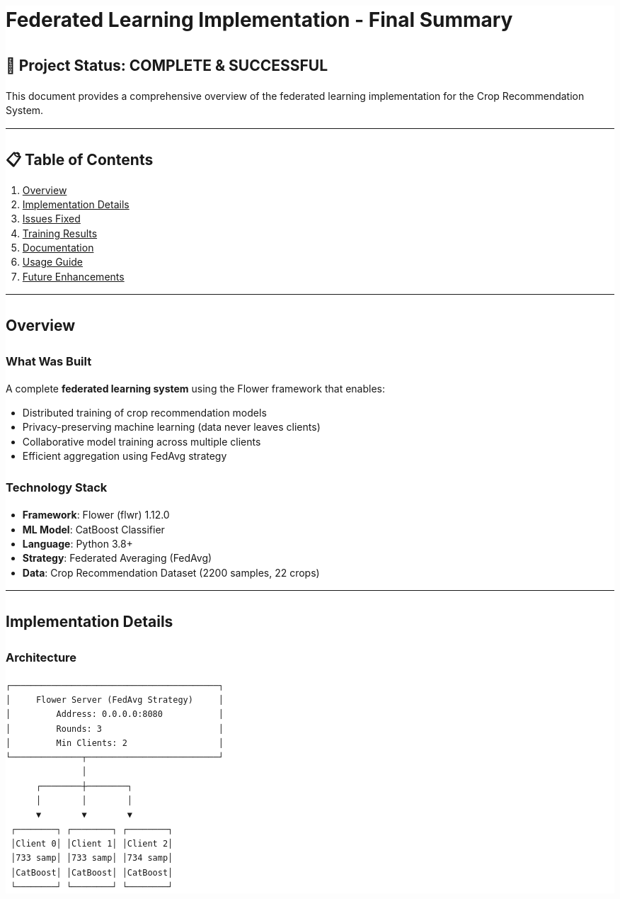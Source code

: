 # Federated Learning Implementation - Final Summary

## 🎉 Project Status: COMPLETE & SUCCESSFUL

This document provides a comprehensive overview of the federated learning implementation for the Crop Recommendation System.

---

## 📋 Table of Contents

1. [Overview](#overview)
2. [Implementation Details](#implementation-details)
3. [Issues Fixed](#issues-fixed)
4. [Training Results](#training-results)
5. [Documentation](#documentation)
6. [Usage Guide](#usage-guide)
7. [Future Enhancements](#future-enhancements)

---

## Overview

### What Was Built

A complete **federated learning system** using the Flower framework that enables:
- Distributed training of crop recommendation models
- Privacy-preserving machine learning (data never leaves clients)
- Collaborative model training across multiple clients
- Efficient aggregation using FedAvg strategy

### Technology Stack

- **Framework**: Flower (flwr) 1.12.0
- **ML Model**: CatBoost Classifier
- **Language**: Python 3.8+
- **Strategy**: Federated Averaging (FedAvg)
- **Data**: Crop Recommendation Dataset (2200 samples, 22 crops)

---

## Implementation Details

### Architecture

```
┌─────────────────────────────────────────┐
│     Flower Server (FedAvg Strategy)     │
│         Address: 0.0.0.0:8080           │
│         Rounds: 3                       │
│         Min Clients: 2                  │
└──────────────┬──────────────────────────┘
               │
      ┌────────┼────────┐
      │        │        │
      ▼        ▼        ▼
 ┌────────┐ ┌────────┐ ┌────────┐
 │Client 0│ │Client 1│ │Client 2│
 │733 samp│ │733 samp│ │734 samp│
 │CatBoost│ │CatBoost│ │CatBoost│
 └────────┘ └────────┘ └────────┘
```